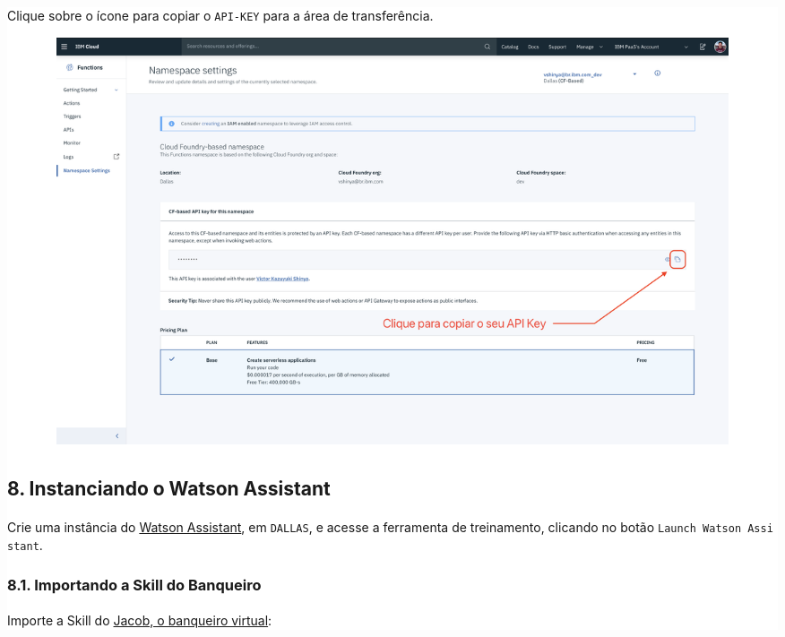 Clique sobre o ícone para copiar o `API-KEY` para a área de transferência.

<div align="center">
    <img width="750" src="doc/source/images/icf03.png">
</div>

## 8. Instanciando o Watson Assistant

Crie uma instância do [Watson Assistant](https://cloud.ibm.com/catalog/services/watson-assistant), em `DALLAS`, e acesse a ferramenta de treinamento, clicando no botão `Launch Watson Assistant`.

### 8.1. Importando a Skill do Banqueiro

Importe a Skill do [Jacob, o banqueiro virtual](doc/source/assistant_skills/skill-jacob.json):

<div align="center">